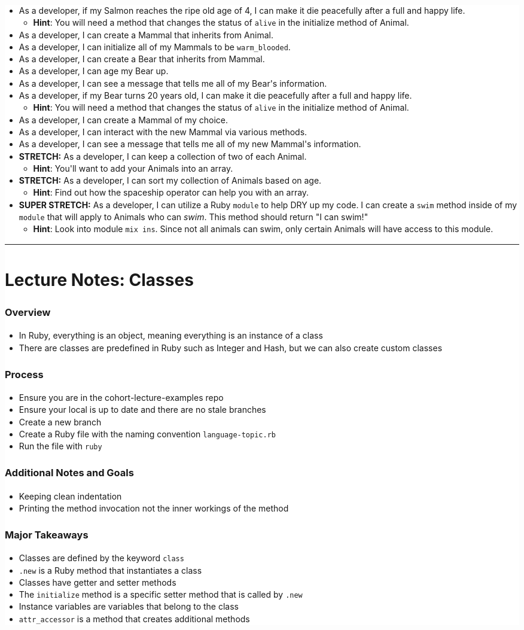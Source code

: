 - As a developer, if my Salmon reaches the ripe old age of 4, I can make it die peacefully after a full and happy life.
  - **Hint**: You will need a method that changes the status of `alive` in the initialize method of Animal.
- As a developer, I can create a Mammal that inherits from Animal.
- As a developer, I can initialize all of my Mammals to be `warm_blooded`.
- As a developer, I can create a Bear that inherits from Mammal.
- As a developer, I can age my Bear up.
- As a developer, I can see a message that tells me all of my Bear's information.
- As a developer, if my Bear turns 20 years old, I can make it die peacefully after a full and happy life.
  - **Hint**: You will need a method that changes the status of `alive` in the initialize method of Animal.
- As a developer, I can create a Mammal of my choice.
- As a developer, I can interact with the new Mammal via various methods.
- As a developer, I can see a message that tells me all of my new Mammal's information.
- **STRETCH:** As a developer, I can keep a collection of two of each Animal.
  - **Hint**:	You'll want to add your Animals into an array.
- **STRETCH:** As a developer, I can sort my collection of Animals based on age.
  - **Hint**: Find out how the spaceship operator can help you with an array.
- **SUPER STRETCH:** As a developer, I can utilize a Ruby `module` to help DRY up my code. I can create a `swim` method inside of my `module` that will apply to Animals who can _swim_. This method should return "I can swim!"  
  - **Hint**: Look into module `mix ins`. Since not all animals can swim, only certain Animals will have access to this module.

---

# Lecture Notes: Classes

### Overview
- In Ruby, everything is an object, meaning everything is an instance of a class
- There are classes are predefined in Ruby such as Integer and Hash, but we can also create custom classes

### Process
- Ensure you are in the cohort-lecture-examples repo
- Ensure your local is up to date and there are no stale branches
- Create a new branch
- Create a Ruby file with the naming convention `language-topic.rb`
- Run the file with `ruby`

### Additional Notes and Goals
- Keeping clean indentation
- Printing the method invocation not the inner workings of the method

### Major Takeaways
- Classes are defined by the keyword `class`
- `.new` is a Ruby method that instantiates a class
- Classes have getter and setter methods
- The `initialize` method is a specific setter method that is called by `.new`
- Instance variables are variables that belong to the class
- `attr_accessor` is a method that creates additional methods
